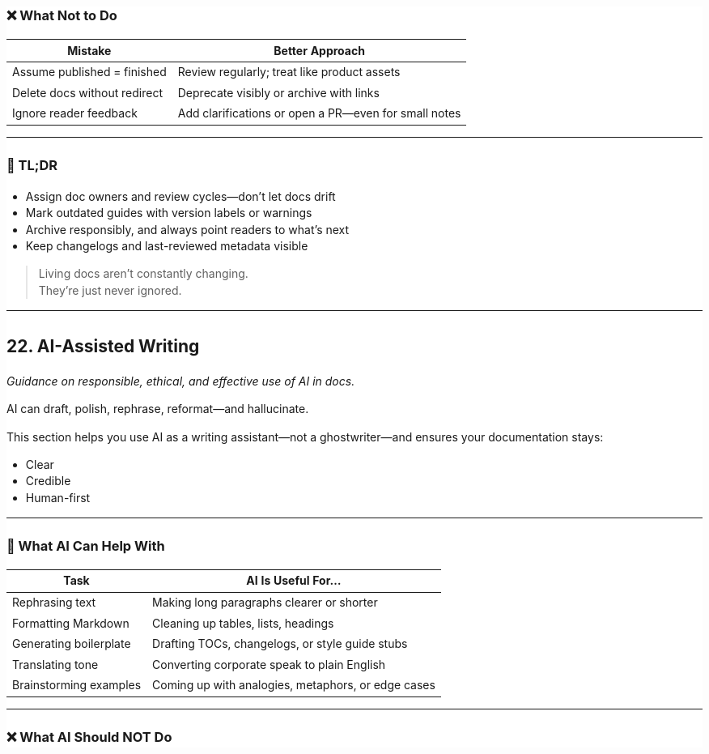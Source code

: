 ### ❌ What Not to Do

| Mistake | Better Approach |
|--------|------------------|
| Assume published = finished | Review regularly; treat like product assets |
| Delete docs without redirect | Deprecate visibly or archive with links |
| Ignore reader feedback | Add clarifications or open a PR—even for small notes |

---

### 📌 TL;DR

- Assign doc owners and review cycles—don’t let docs drift  
- Mark outdated guides with version labels or warnings  
- Archive responsibly, and always point readers to what’s next  
- Keep changelogs and last-reviewed metadata visible

> Living docs aren’t constantly changing.  
> They’re just never ignored.

---

## 22. AI-Assisted Writing  
_Guidance on responsible, ethical, and effective use of AI in docs._

AI can draft, polish, rephrase, reformat—and hallucinate.

This section helps you use AI as a writing assistant—not a ghostwriter—and ensures your documentation stays:
- Clear  
- Credible  
- Human-first

---

### 🤖 What AI Can Help With

| Task | AI Is Useful For… |
|------|-------------------|
| Rephrasing text | Making long paragraphs clearer or shorter |
| Formatting Markdown | Cleaning up tables, lists, headings |
| Generating boilerplate | Drafting TOCs, changelogs, or style guide stubs |
| Translating tone | Converting corporate speak to plain English |
| Brainstorming examples | Coming up with analogies, metaphors, or edge cases |

---

### ❌ What AI Should NOT Do
